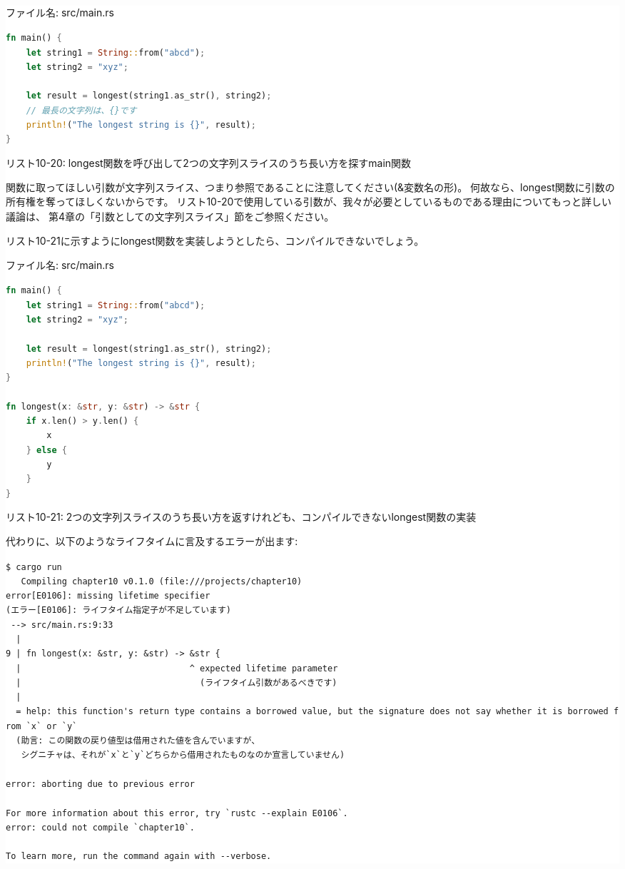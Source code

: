 ファイル名: src/main.rs

``` rust
fn main() {
    let string1 = String::from("abcd");
    let string2 = "xyz";

    let result = longest(string1.as_str(), string2);
    // 最長の文字列は、{}です
    println!("The longest string is {}", result);
}
```

リスト10-20: longest関数を呼び出して2つの文字列スライスのうち長い方を探すmain関数

関数に取ってほしい引数が文字列スライス、つまり参照であることに注意してください(&変数名の形)。 何故なら、longest関数に引数の所有権を奪ってほしくないからです。 リスト10-20で使用している引数が、我々が必要としているものである理由についてもっと詳しい議論は、 第4章の「引数としての文字列スライス」節をご参照ください。

リスト10-21に示すようにlongest関数を実装しようとしたら、コンパイルできないでしょう。

ファイル名: src/main.rs

``` rust
fn main() {
    let string1 = String::from("abcd");
    let string2 = "xyz";

    let result = longest(string1.as_str(), string2);
    println!("The longest string is {}", result);
}

fn longest(x: &str, y: &str) -> &str {
    if x.len() > y.len() {
        x
    } else {
        y
    }
}
```
リスト10-21: 2つの文字列スライスのうち長い方を返すけれども、コンパイルできないlongest関数の実装

代わりに、以下のようなライフタイムに言及するエラーが出ます:

```
$ cargo run
   Compiling chapter10 v0.1.0 (file:///projects/chapter10)
error[E0106]: missing lifetime specifier
(エラー[E0106]: ライフタイム指定子が不足しています)
 --> src/main.rs:9:33
  |
9 | fn longest(x: &str, y: &str) -> &str {
  |                                 ^ expected lifetime parameter
  |                                   (ライフタイム引数があるべきです)
  |
  = help: this function's return type contains a borrowed value, but the signature does not say whether it is borrowed from `x` or `y`
  (助言: この関数の戻り値型は借用された値を含んでいますが、
   シグニチャは、それが`x`と`y`どちらから借用されたものなのか宣言していません)

error: aborting due to previous error

For more information about this error, try `rustc --explain E0106`.
error: could not compile `chapter10`.

To learn more, run the command again with --verbose.
```
